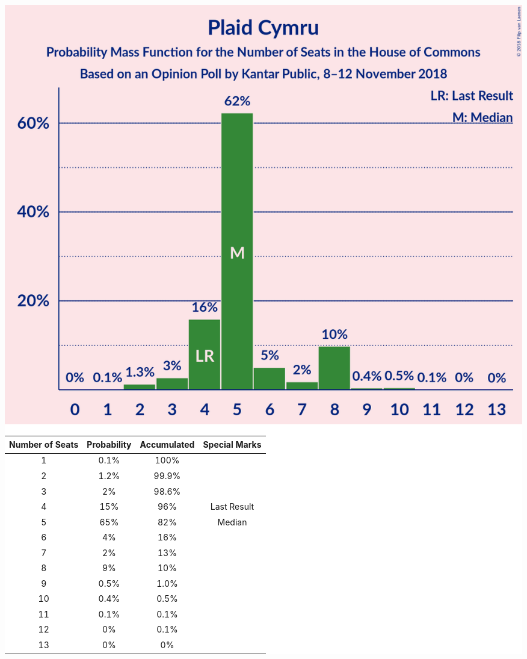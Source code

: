 ![Graph with seats probability mass function not yet produced](2018-11-12-KantarPublic-seats-pmf-plaidcymru.png "Seats Probability Mass Function")

| Number of Seats | Probability | Accumulated | Special Marks |
|:---------------:|:-----------:|:-----------:|:-------------:|
| 1 | 0.1% | 100% |  |
| 2 | 1.2% | 99.9% |  |
| 3 | 2% | 98.6% |  |
| 4 | 15% | 96% | Last Result |
| 5 | 65% | 82% | Median |
| 6 | 4% | 16% |  |
| 7 | 2% | 13% |  |
| 8 | 9% | 10% |  |
| 9 | 0.5% | 1.0% |  |
| 10 | 0.4% | 0.5% |  |
| 11 | 0.1% | 0.1% |  |
| 12 | 0% | 0.1% |  |
| 13 | 0% | 0% |  |
